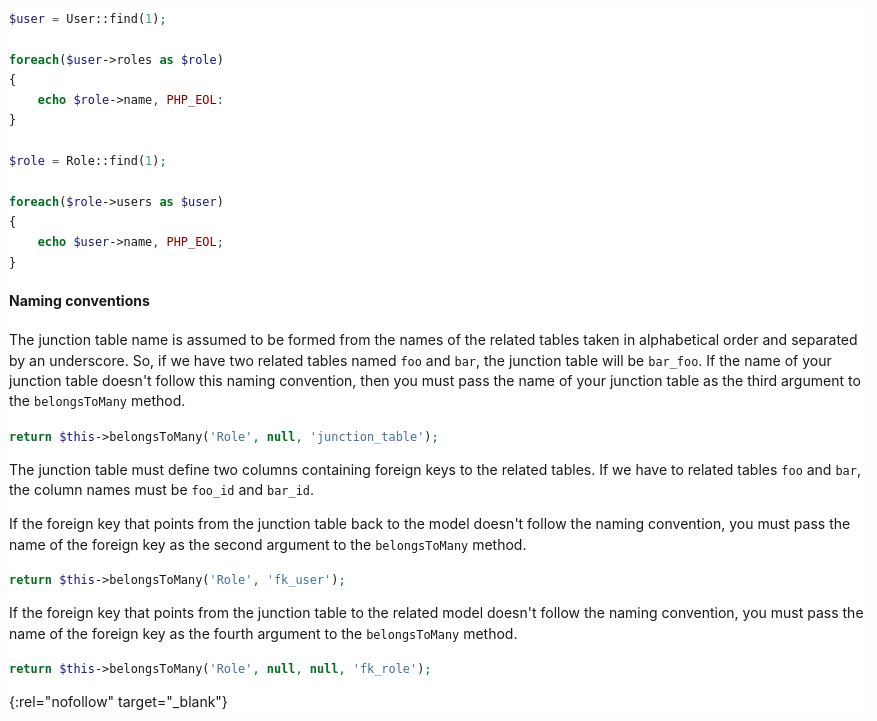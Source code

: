```php
$user = User::find(1);

foreach($user->roles as $role)
{
    echo $role->name, PHP_EOL:
}

$role = Role::find(1);

foreach($role->users as $user)
{
    echo $user->name, PHP_EOL;
}
```

#### Naming conventions

The junction table name is assumed to be formed from the names of the related tables 
taken in alphabetical order and separated by an underscore. So, if we have two related tables 
named `foo` and `bar`, the junction table will be `bar_foo`. If the name of your junction table 
doesn't follow this naming convention, then you must pass the name of your junction table as the 
third argument to the `belongsToMany` method.

```php
return $this->belongsToMany('Role', null, 'junction_table');
```

The junction table must define two columns containing foreign keys to the related tables. 
If we have to related tables `foo` and `bar`, the column names must be `foo_id` and `bar_id`.

If the foreign key that points from the junction table back to the model doesn't follow 
the naming convention, you must pass the name of the foreign key as the second argument 
to the `belongsToMany` method.

```php
return $this->belongsToMany('Role', 'fk_user');
```

If the foreign key that points from the junction table to the related model doesn't 
follow the naming convention, you must pass the name of the foreign key as the fourth 
argument to the `belongsToMany` method.

```php
return $this->belongsToMany('Role', null, null, 'fk_role');
```

[junction table]: http://en.wikipedia.org/wiki/Junction_table "Junction table"
{:rel="nofollow" target="_blank"} 
